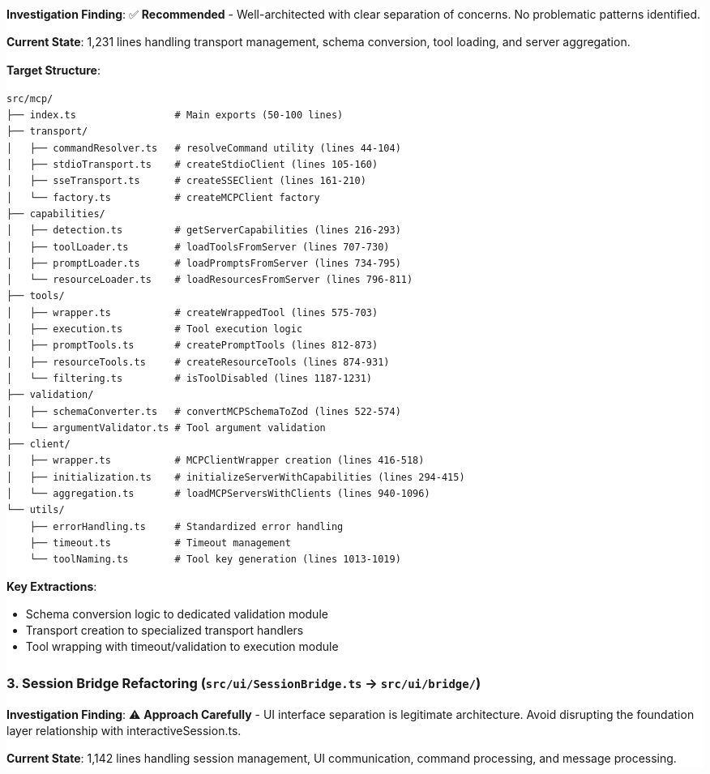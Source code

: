 **Investigation Finding**: ✅ **Recommended** - Well-architected with clear separation of concerns. No problematic patterns identified.

**Current State**: 1,231 lines handling transport management, schema conversion, tool loading, and server aggregation.

**Target Structure**:

```
src/mcp/
├── index.ts                 # Main exports (50-100 lines)
├── transport/
│   ├── commandResolver.ts   # resolveCommand utility (lines 44-104)
│   ├── stdioTransport.ts    # createStdioClient (lines 105-160)
│   ├── sseTransport.ts      # createSSEClient (lines 161-210)
│   └── factory.ts           # createMCPClient factory
├── capabilities/
│   ├── detection.ts         # getServerCapabilities (lines 216-293)
│   ├── toolLoader.ts        # loadToolsFromServer (lines 707-730)
│   ├── promptLoader.ts      # loadPromptsFromServer (lines 734-795)
│   └── resourceLoader.ts    # loadResourcesFromServer (lines 796-811)
├── tools/
│   ├── wrapper.ts           # createWrappedTool (lines 575-703)
│   ├── execution.ts         # Tool execution logic
│   ├── promptTools.ts       # createPromptTools (lines 812-873)
│   ├── resourceTools.ts     # createResourceTools (lines 874-931)
│   └── filtering.ts         # isToolDisabled (lines 1187-1231)
├── validation/
│   ├── schemaConverter.ts   # convertMCPSchemaToZod (lines 522-574)
│   └── argumentValidator.ts # Tool argument validation
├── client/
│   ├── wrapper.ts           # MCPClientWrapper creation (lines 416-518)
│   ├── initialization.ts    # initializeServerWithCapabilities (lines 294-415)
│   └── aggregation.ts       # loadMCPServersWithClients (lines 940-1096)
└── utils/
    ├── errorHandling.ts     # Standardized error handling
    ├── timeout.ts           # Timeout management
    └── toolNaming.ts        # Tool key generation (lines 1013-1019)
```

**Key Extractions**:

- Schema conversion logic to dedicated validation module
- Transport creation to specialized transport handlers
- Tool wrapping with timeout/validation to execution module

### 3. Session Bridge Refactoring (`src/ui/SessionBridge.ts` → `src/ui/bridge/`)

**Investigation Finding**: ⚠️ **Approach Carefully** - UI interface separation is legitimate architecture. Avoid disrupting the foundation layer relationship with interactiveSession.ts.

**Current State**: 1,142 lines handling session management, UI communication, command processing, and message processing.
